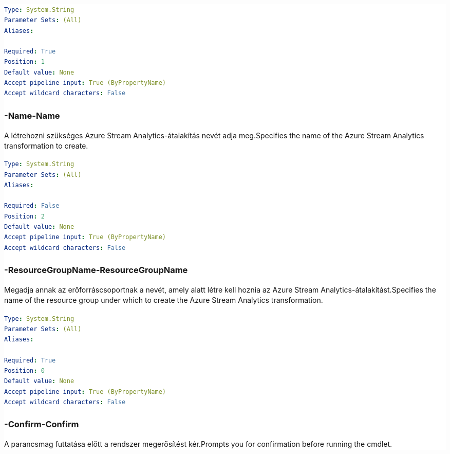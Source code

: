 ```yaml
Type: System.String
Parameter Sets: (All)
Aliases:

Required: True
Position: 1
Default value: None
Accept pipeline input: True (ByPropertyName)
Accept wildcard characters: False
```

### <span data-ttu-id="bcec6-126">-Name</span><span class="sxs-lookup"><span data-stu-id="bcec6-126">-Name</span></span>
<span data-ttu-id="bcec6-127">A létrehozni szükséges Azure Stream Analytics-átalakítás nevét adja meg.</span><span class="sxs-lookup"><span data-stu-id="bcec6-127">Specifies the name of the Azure Stream Analytics transformation to create.</span></span>

```yaml
Type: System.String
Parameter Sets: (All)
Aliases:

Required: False
Position: 2
Default value: None
Accept pipeline input: True (ByPropertyName)
Accept wildcard characters: False
```

### <span data-ttu-id="bcec6-128">-ResourceGroupName</span><span class="sxs-lookup"><span data-stu-id="bcec6-128">-ResourceGroupName</span></span>
<span data-ttu-id="bcec6-129">Megadja annak az erőforráscsoportnak a nevét, amely alatt létre kell hoznia az Azure Stream Analytics-átalakítást.</span><span class="sxs-lookup"><span data-stu-id="bcec6-129">Specifies the name of the resource group under which to create the Azure Stream Analytics transformation.</span></span>

```yaml
Type: System.String
Parameter Sets: (All)
Aliases:

Required: True
Position: 0
Default value: None
Accept pipeline input: True (ByPropertyName)
Accept wildcard characters: False
```

### <span data-ttu-id="bcec6-130">-Confirm</span><span class="sxs-lookup"><span data-stu-id="bcec6-130">-Confirm</span></span>
<span data-ttu-id="bcec6-131">A parancsmag futtatása előtt a rendszer megerősítést kér.</span><span class="sxs-lookup"><span data-stu-id="bcec6-131">Prompts you for confirmation before running the cmdlet.</span></span>
